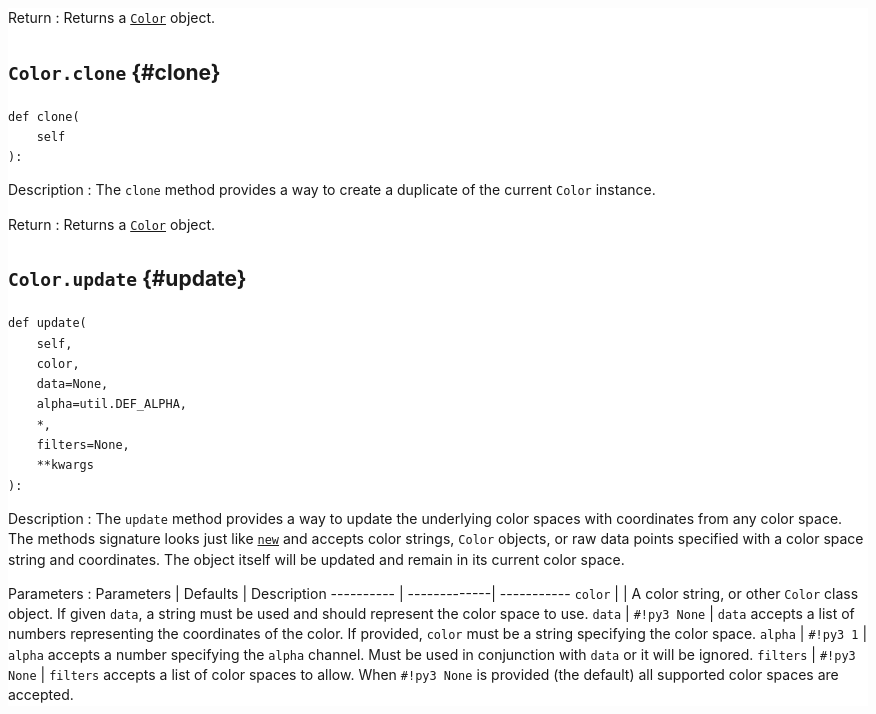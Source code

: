 Return
: 
    Returns a [`Color`](#color) object.

## `Color.clone` {#clone}

```py3
def clone(
    self
):
```

Description
: 
    The `clone` method provides a way to create a duplicate of the current `Color` instance.

Return
: 
    Returns a [`Color`](#color) object.


## `Color.update` {#update}

```py3
def update(
    self,
    color,
    data=None,
    alpha=util.DEF_ALPHA,
    *,
    filters=None,
    **kwargs
):
```

Description
: 
    The `update` method provides a way to update the underlying color spaces with coordinates from any color space. The
    methods signature looks just like [`new`](#new) and accepts color strings, `Color` objects, or raw data points
    specified with a color space string and coordinates. The object itself will be updated and remain in its current
    color space.

Parameters
: 
    Parameters | Defaults     | Description
    ---------- | -------------| -----------
    `color`    |              | A color string, or other `Color` class object. If given `data`, a string must be used and should represent the color space to use.
    `data`     | `#!py3 None` | `data` accepts a list of numbers representing the coordinates of the color. If provided, `color` must be a string specifying the color space.
    `alpha`    | `#!py3 1`    | `alpha` accepts a number specifying the `alpha` channel. Must be used in conjunction with `data` or it will be ignored.
    `filters`  | `#!py3 None` | `filters` accepts a list of color spaces to allow. When `#!py3 None` is provided (the default) all supported color spaces are accepted.
